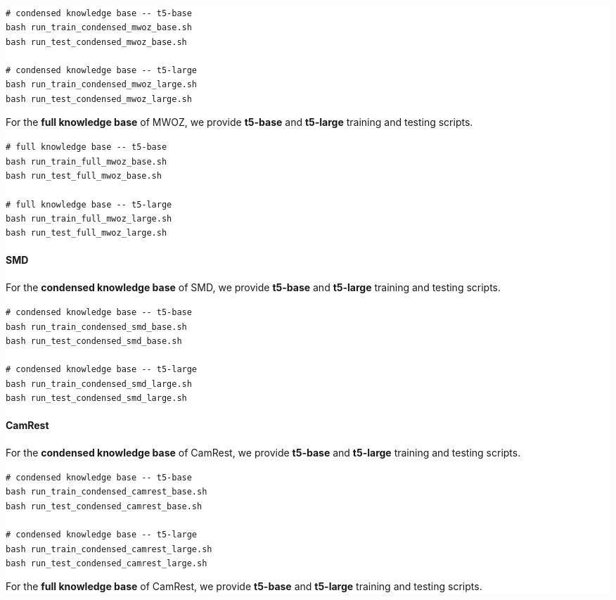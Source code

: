 ```
# condensed knowledge base -- t5-base
bash run_train_condensed_mwoz_base.sh
bash run_test_condensed_mwoz_base.sh

# condensed knowledge base -- t5-large
bash run_train_condensed_mwoz_large.sh
bash run_test_condensed_mwoz_large.sh
```

For the **full knowledge base** of MWOZ, we provide **t5-base** and **t5-large** training and testing scripts.

```
# full knowledge base -- t5-base
bash run_train_full_mwoz_base.sh
bash run_test_full_mwoz_base.sh

# full knowledge base -- t5-large
bash run_train_full_mwoz_large.sh
bash run_test_full_mwoz_large.sh
```

#### SMD

For the **condensed knowledge base** of SMD, we provide **t5-base** and **t5-large** training and testing scripts.

```
# condensed knowledge base -- t5-base
bash run_train_condensed_smd_base.sh
bash run_test_condensed_smd_base.sh

# condensed knowledge base -- t5-large
bash run_train_condensed_smd_large.sh
bash run_test_condensed_smd_large.sh
```

#### CamRest

For the **condensed knowledge base** of CamRest, we provide **t5-base** and **t5-large** training and testing scripts.

```
# condensed knowledge base -- t5-base
bash run_train_condensed_camrest_base.sh
bash run_test_condensed_camrest_base.sh

# condensed knowledge base -- t5-large
bash run_train_condensed_camrest_large.sh
bash run_test_condensed_camrest_large.sh
```

For the **full knowledge base** of CamRest, we provide **t5-base** and **t5-large** training and testing scripts.
